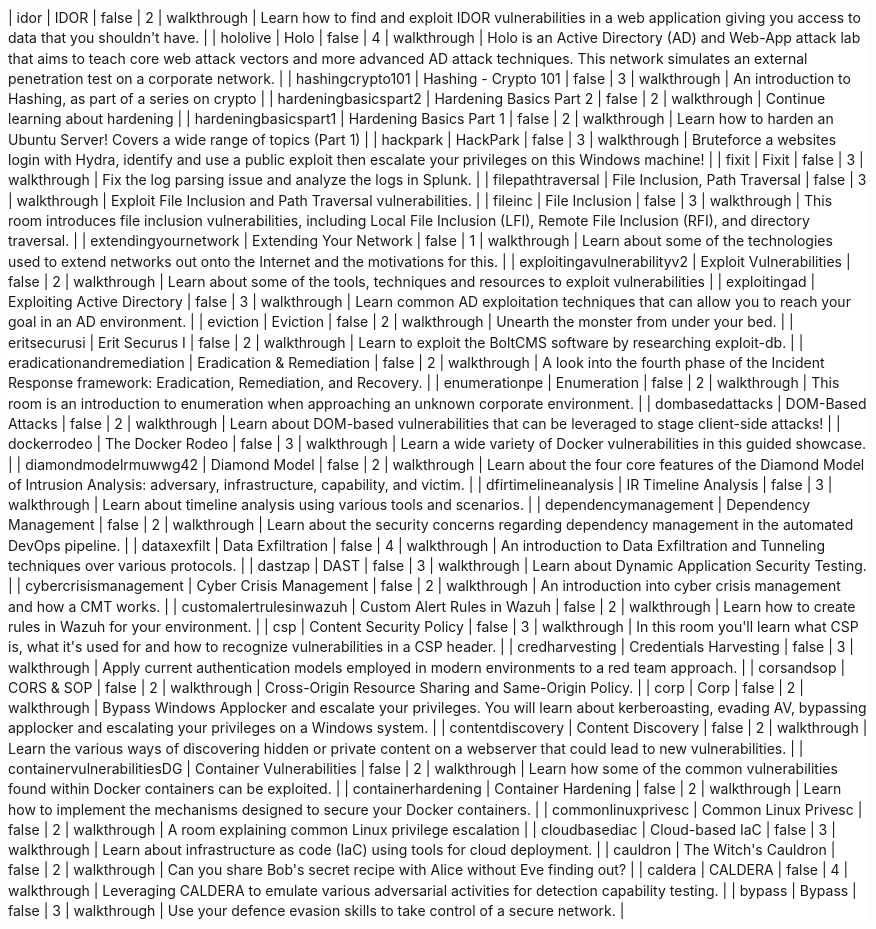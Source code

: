 | idor | IDOR | false | 2 | walkthrough | Learn how to find and exploit IDOR vulnerabilities in a web application giving you access to data that you shouldn't have. |
| hololive | Holo | false | 4 | walkthrough | Holo is an Active Directory (AD) and Web-App attack lab that aims to teach core web attack vectors and more advanced AD attack techniques. This network simulates an external penetration test on a corporate network. |
| hashingcrypto101 | Hashing - Crypto 101 | false | 3 | walkthrough | An introduction to Hashing, as part of a series on crypto |
| hardeningbasicspart2 | Hardening Basics Part 2 | false | 2 | walkthrough | Continue learning about hardening |
| hardeningbasicspart1 | Hardening Basics Part 1 | false | 2 | walkthrough | Learn how to harden an Ubuntu Server!  Covers a wide range of topics (Part 1) |
| hackpark | HackPark | false | 3 | walkthrough | Bruteforce a websites login with Hydra, identify and use a public exploit then escalate your privileges on this Windows machine! |
| fixit | Fixit | false | 3 | walkthrough | Fix the log parsing issue and analyze the logs in Splunk. |
| filepathtraversal | File Inclusion, Path Traversal | false | 3 | walkthrough | Exploit File Inclusion and Path Traversal vulnerabilities. |
| fileinc | File Inclusion | false | 3 | walkthrough | This room introduces file inclusion vulnerabilities, including Local File Inclusion (LFI), Remote File Inclusion (RFI), and directory traversal. |
| extendingyournetwork | Extending Your Network | false | 1 | walkthrough | Learn about some of the technologies used to extend networks out onto the Internet and the motivations for this. |
| exploitingavulnerabilityv2 | Exploit Vulnerabilities | false | 2 | walkthrough | Learn about some of the tools, techniques and resources to exploit vulnerabilities |
| exploitingad | Exploiting Active Directory | false | 3 | walkthrough | Learn common AD exploitation techniques that can allow you to reach your goal in an AD environment. |
| eviction | Eviction | false | 2 | walkthrough | Unearth the monster from under your bed. |
| eritsecurusi | Erit Securus I | false | 2 | walkthrough | Learn to exploit the BoltCMS software by researching exploit-db. |
| eradicationandremediation | Eradication & Remediation | false | 2 | walkthrough | A look into the fourth phase of the Incident Response framework: Eradication, Remediation, and Recovery. |
| enumerationpe | Enumeration | false | 2 | walkthrough | This room is an introduction to enumeration when approaching an unknown corporate environment. |
| dombasedattacks | DOM-Based Attacks | false | 2 | walkthrough | Learn about DOM-based vulnerabilities that can be leveraged to stage client-side attacks! |
| dockerrodeo | The Docker Rodeo | false | 3 | walkthrough | Learn a wide variety of Docker vulnerabilities in this guided showcase. |
| diamondmodelrmuwwg42 | Diamond Model | false | 2 | walkthrough | Learn about the four core features of the Diamond Model of Intrusion Analysis: adversary, infrastructure, capability, and victim. |
| dfirtimelineanalysis | IR Timeline Analysis | false | 3 | walkthrough | Learn about timeline analysis using various tools and scenarios. |
| dependencymanagement | Dependency Management | false | 2 | walkthrough | Learn about the security concerns regarding dependency management in the automated DevOps pipeline. |
| dataxexfilt | Data Exfiltration | false | 4 | walkthrough | An introduction to Data Exfiltration and Tunneling techniques over various protocols. |
| dastzap | DAST | false | 3 | walkthrough | Learn about Dynamic Application Security Testing. |
| cybercrisismanagement | Cyber Crisis Management | false | 2 | walkthrough | An introduction into cyber crisis management and how a CMT works. |
| customalertrulesinwazuh | Custom Alert Rules in Wazuh | false | 2 | walkthrough | Learn how to create rules in Wazuh for your environment. |
| csp | Content Security Policy | false | 3 | walkthrough | In this room you'll learn what CSP is, what it's used for and how to recognize vulnerabilities in a CSP header. |
| credharvesting | Credentials Harvesting | false | 3 | walkthrough | Apply current authentication models employed in modern environments to a red team approach. |
| corsandsop | CORS & SOP | false | 2 | walkthrough | Cross-Origin Resource Sharing and Same-Origin Policy. |
| corp | Corp | false | 2 | walkthrough | Bypass Windows Applocker and escalate your privileges. You will learn about kerberoasting, evading AV, bypassing applocker and escalating your privileges on a Windows system. |
| contentdiscovery | Content Discovery | false | 2 | walkthrough | Learn the various ways of discovering hidden or private content on a webserver that could lead to new vulnerabilities. |
| containervulnerabilitiesDG | Container Vulnerabilities | false | 2 | walkthrough | Learn how some of the common vulnerabilities found within Docker containers can be exploited. |
| containerhardening | Container Hardening | false | 2 | walkthrough | Learn how to implement the mechanisms designed to secure your Docker containers. |
| commonlinuxprivesc | Common Linux Privesc | false | 2 | walkthrough | A room explaining common Linux privilege escalation |
| cloudbasediac | Cloud-based IaC | false | 3 | walkthrough | Learn about infrastructure as code (IaC) using tools for cloud deployment. |
| cauldron | The Witch's Cauldron | false | 2 | walkthrough | Can you share Bob's secret recipe with Alice without Eve finding out? |
| caldera | CALDERA | false | 4 | walkthrough | Leveraging CALDERA to emulate various adversarial activities for detection capability testing. |
| bypass | Bypass | false | 3 | walkthrough | Use your defence evasion skills to take control of a secure network. |